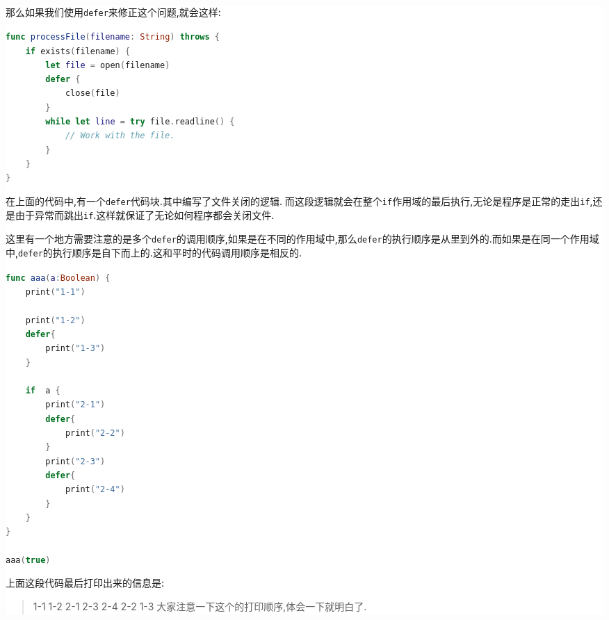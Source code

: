 那么如果我们使用`defer`来修正这个问题,就会这样:

```swift
func processFile(filename: String) throws {
    if exists(filename) {
        let file = open(filename)
        defer {
            close(file)
        }
        while let line = try file.readline() {
            // Work with the file.
        }
    }
}
```
在上面的代码中,有一个`defer`代码块.其中编写了文件关闭的逻辑. 而这段逻辑就会在整个`if`作用域的最后执行,无论是程序是正常的走出`if`,还是由于异常而跳出`if`.这样就保证了无论如何程序都会关闭文件.

这里有一个地方需要注意的是多个`defer`的调用顺序,如果是在不同的作用域中,那么`defer`的执行顺序是从里到外的.而如果是在同一个作用域中,`defer`的执行顺序是自下而上的.这和平时的代码调用顺序是相反的.

```swift
func aaa(a:Boolean) {
	print("1-1")
	
	print("1-2")
	defer{
		print("1-3")
	}
	
	if	a {
		print("2-1")
		defer{
			print("2-2")
		}
		print("2-3")
		defer{
			print("2-4")
		}
	}
}

aaa(true)
```
上面这段代码最后打印出来的信息是:

> 1-1
> 1-2
> 2-1
> 2-3
> 2-4
> 2-2
> 1-3
大家注意一下这个的打印顺序,体会一下就明白了.
